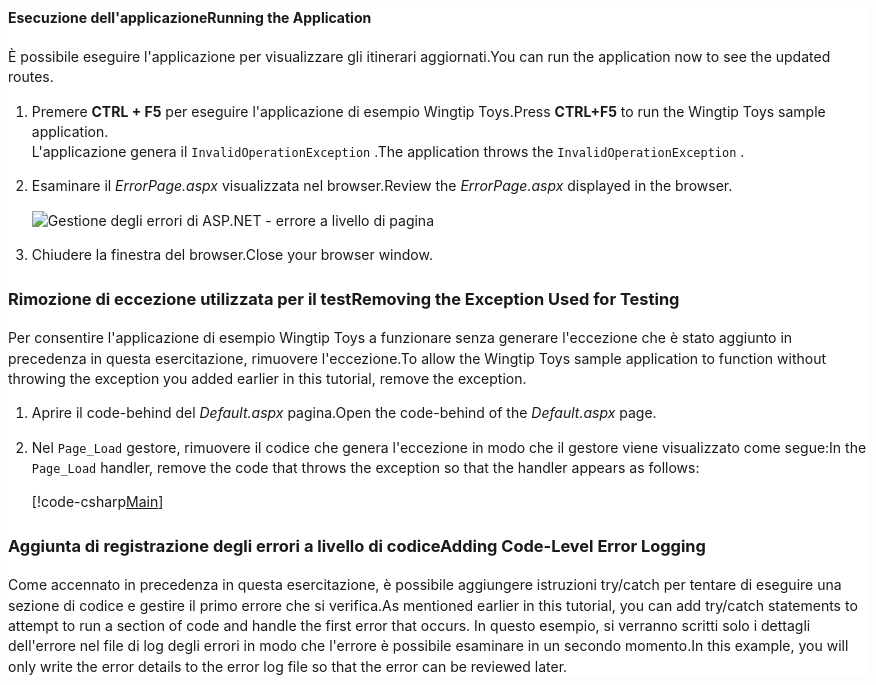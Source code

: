 #### <a name="running-the-application"></a><span data-ttu-id="62ade-260">Esecuzione dell'applicazione</span><span class="sxs-lookup"><span data-stu-id="62ade-260">Running the Application</span></span>

<span data-ttu-id="62ade-261">È possibile eseguire l'applicazione per visualizzare gli itinerari aggiornati.</span><span class="sxs-lookup"><span data-stu-id="62ade-261">You can run the application now to see the updated routes.</span></span>

1. <span data-ttu-id="62ade-262">Premere **CTRL + F5** per eseguire l'applicazione di esempio Wingtip Toys.</span><span class="sxs-lookup"><span data-stu-id="62ade-262">Press **CTRL+F5** to run the Wingtip Toys sample application.</span></span>  
 <span data-ttu-id="62ade-263">L'applicazione genera il `InvalidOperationException` .</span><span class="sxs-lookup"><span data-stu-id="62ade-263">The application throws the `InvalidOperationException` .</span></span>
2. <span data-ttu-id="62ade-264">Esaminare il *ErrorPage.aspx* visualizzata nel browser.</span><span class="sxs-lookup"><span data-stu-id="62ade-264">Review the *ErrorPage.aspx* displayed in the browser.</span></span> 

    ![Gestione degli errori di ASP.NET - errore a livello di pagina](aspnet-error-handling/_static/image4.png)
3. <span data-ttu-id="62ade-266">Chiudere la finestra del browser.</span><span class="sxs-lookup"><span data-stu-id="62ade-266">Close your browser window.</span></span>

### <a name="removing-the-exception-used-for-testing"></a><span data-ttu-id="62ade-267">Rimozione di eccezione utilizzata per il test</span><span class="sxs-lookup"><span data-stu-id="62ade-267">Removing the Exception Used for Testing</span></span>

<span data-ttu-id="62ade-268">Per consentire l'applicazione di esempio Wingtip Toys a funzionare senza generare l'eccezione che è stato aggiunto in precedenza in questa esercitazione, rimuovere l'eccezione.</span><span class="sxs-lookup"><span data-stu-id="62ade-268">To allow the Wingtip Toys sample application to function without throwing the exception you added earlier in this tutorial, remove the exception.</span></span>

1. <span data-ttu-id="62ade-269">Aprire il code-behind del *Default.aspx* pagina.</span><span class="sxs-lookup"><span data-stu-id="62ade-269">Open the code-behind of the *Default.aspx* page.</span></span>
2. <span data-ttu-id="62ade-270">Nel `Page_Load` gestore, rimuovere il codice che genera l'eccezione in modo che il gestore viene visualizzato come segue:</span><span class="sxs-lookup"><span data-stu-id="62ade-270">In the `Page_Load` handler, remove the code that throws the exception so that the handler appears as follows:</span></span>   

    [!code-csharp[Main](aspnet-error-handling/samples/sample12.cs)]

### <a name="adding-code-level-error-logging"></a><span data-ttu-id="62ade-271">Aggiunta di registrazione degli errori a livello di codice</span><span class="sxs-lookup"><span data-stu-id="62ade-271">Adding Code-Level Error Logging</span></span>

<span data-ttu-id="62ade-272">Come accennato in precedenza in questa esercitazione, è possibile aggiungere istruzioni try/catch per tentare di eseguire una sezione di codice e gestire il primo errore che si verifica.</span><span class="sxs-lookup"><span data-stu-id="62ade-272">As mentioned earlier in this tutorial, you can add try/catch statements to attempt to run a section of code and handle the first error that occurs.</span></span> <span data-ttu-id="62ade-273">In questo esempio, si verranno scritti solo i dettagli dell'errore nel file di log degli errori in modo che l'errore è possibile esaminare in un secondo momento.</span><span class="sxs-lookup"><span data-stu-id="62ade-273">In this example, you will only write the error details to the error log file so that the error can be reviewed later.</span></span>
